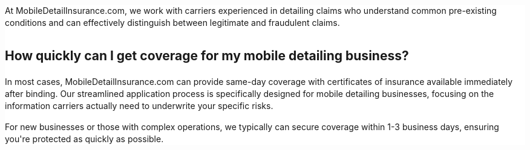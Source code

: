 At MobileDetailInsurance.com, we work with carriers experienced in detailing claims who understand common pre-existing conditions and can effectively distinguish between legitimate and fraudulent claims.

## How quickly can I get coverage for my mobile detailing business?
In most cases, MobileDetailInsurance.com can provide same-day coverage with certificates of insurance available immediately after binding. Our streamlined application process is specifically designed for mobile detailing businesses, focusing on the information carriers actually need to underwrite your specific risks.

For new businesses or those with complex operations, we typically can secure coverage within 1-3 business days, ensuring you're protected as quickly as possible.

